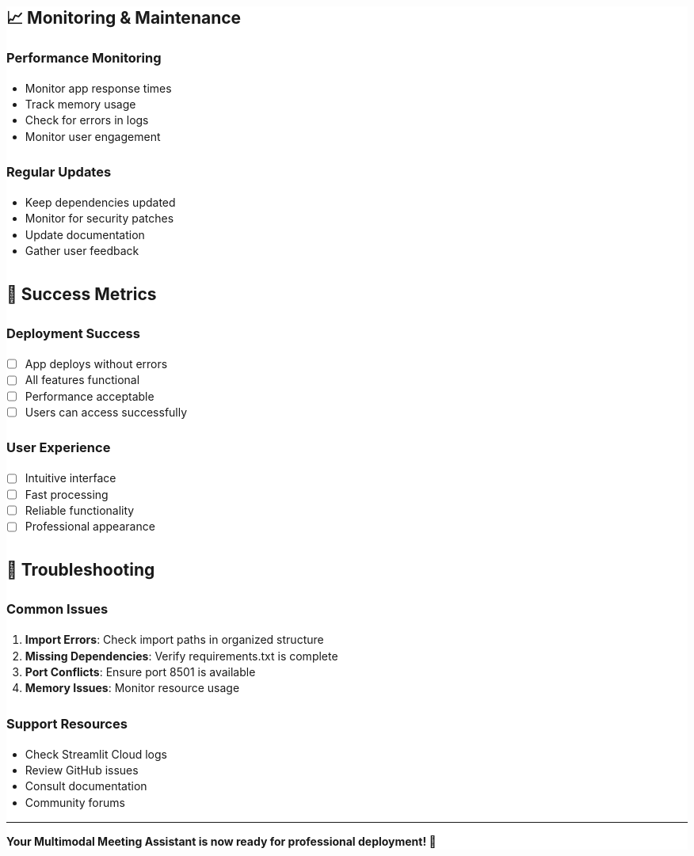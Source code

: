 ## 📈 **Monitoring & Maintenance**

### **Performance Monitoring**
- Monitor app response times
- Track memory usage
- Check for errors in logs
- Monitor user engagement

### **Regular Updates**
- Keep dependencies updated
- Monitor for security patches
- Update documentation
- Gather user feedback

## 🎯 **Success Metrics**

### **Deployment Success**
- [ ] App deploys without errors
- [ ] All features functional
- [ ] Performance acceptable
- [ ] Users can access successfully

### **User Experience**
- [ ] Intuitive interface
- [ ] Fast processing
- [ ] Reliable functionality
- [ ] Professional appearance

## 🚨 **Troubleshooting**

### **Common Issues**
1. **Import Errors**: Check import paths in organized structure
2. **Missing Dependencies**: Verify requirements.txt is complete
3. **Port Conflicts**: Ensure port 8501 is available
4. **Memory Issues**: Monitor resource usage

### **Support Resources**
- Check Streamlit Cloud logs
- Review GitHub issues
- Consult documentation
- Community forums

---

**Your Multimodal Meeting Assistant is now ready for professional deployment! 🎉**
